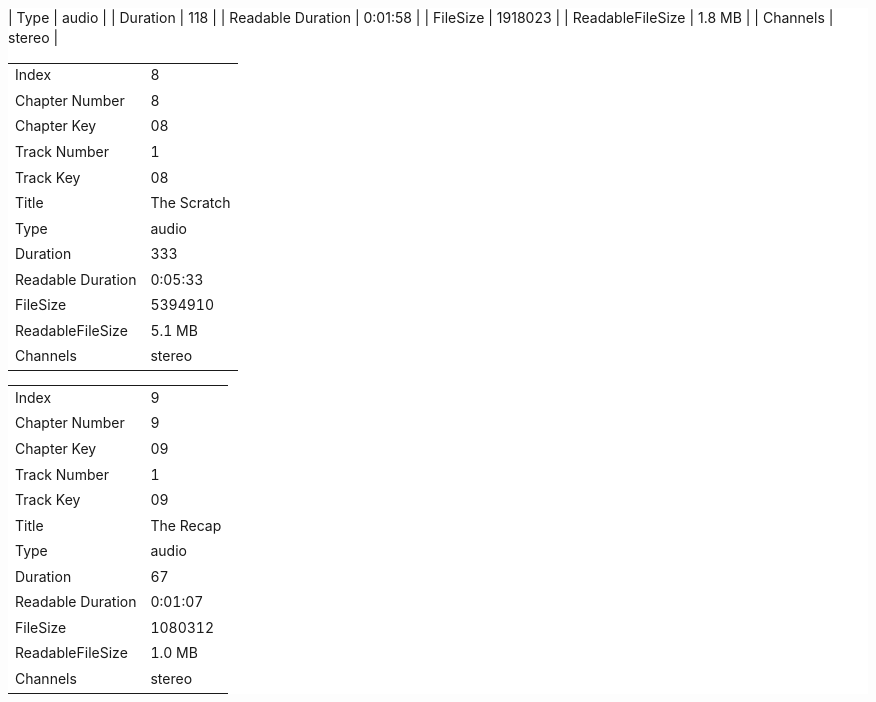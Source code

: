 | Type | audio |
| Duration | 118 |
| Readable Duration | 0:01:58 |
| FileSize | 1918023 |
| ReadableFileSize | 1.8 MB |
| Channels | stereo |

|  |  |
| - | - |
| Index | 8 |
| Chapter Number | 8 |
| Chapter Key | 08 |
| Track Number | 1 |
| Track Key | 08 |
| Title | The Scratch |
| Type | audio |
| Duration | 333 |
| Readable Duration | 0:05:33 |
| FileSize | 5394910 |
| ReadableFileSize | 5.1 MB |
| Channels | stereo |

|  |  |
| - | - |
| Index | 9 |
| Chapter Number | 9 |
| Chapter Key | 09 |
| Track Number | 1 |
| Track Key | 09 |
| Title | The Recap |
| Type | audio |
| Duration | 67 |
| Readable Duration | 0:01:07 |
| FileSize | 1080312 |
| ReadableFileSize | 1.0 MB |
| Channels | stereo |
